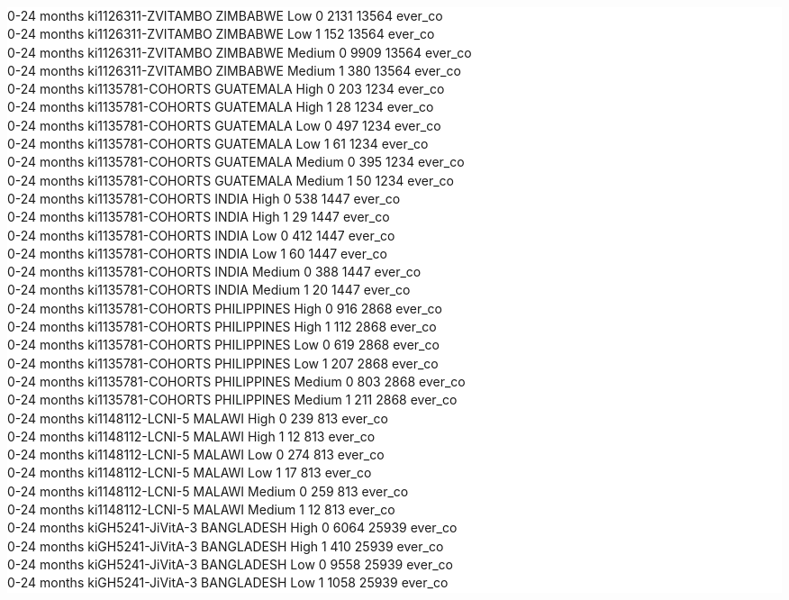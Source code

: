 0-24 months   ki1126311-ZVITAMBO         ZIMBABWE                       Low               0     2131   13564  ever_co          
0-24 months   ki1126311-ZVITAMBO         ZIMBABWE                       Low               1      152   13564  ever_co          
0-24 months   ki1126311-ZVITAMBO         ZIMBABWE                       Medium            0     9909   13564  ever_co          
0-24 months   ki1126311-ZVITAMBO         ZIMBABWE                       Medium            1      380   13564  ever_co          
0-24 months   ki1135781-COHORTS          GUATEMALA                      High              0      203    1234  ever_co          
0-24 months   ki1135781-COHORTS          GUATEMALA                      High              1       28    1234  ever_co          
0-24 months   ki1135781-COHORTS          GUATEMALA                      Low               0      497    1234  ever_co          
0-24 months   ki1135781-COHORTS          GUATEMALA                      Low               1       61    1234  ever_co          
0-24 months   ki1135781-COHORTS          GUATEMALA                      Medium            0      395    1234  ever_co          
0-24 months   ki1135781-COHORTS          GUATEMALA                      Medium            1       50    1234  ever_co          
0-24 months   ki1135781-COHORTS          INDIA                          High              0      538    1447  ever_co          
0-24 months   ki1135781-COHORTS          INDIA                          High              1       29    1447  ever_co          
0-24 months   ki1135781-COHORTS          INDIA                          Low               0      412    1447  ever_co          
0-24 months   ki1135781-COHORTS          INDIA                          Low               1       60    1447  ever_co          
0-24 months   ki1135781-COHORTS          INDIA                          Medium            0      388    1447  ever_co          
0-24 months   ki1135781-COHORTS          INDIA                          Medium            1       20    1447  ever_co          
0-24 months   ki1135781-COHORTS          PHILIPPINES                    High              0      916    2868  ever_co          
0-24 months   ki1135781-COHORTS          PHILIPPINES                    High              1      112    2868  ever_co          
0-24 months   ki1135781-COHORTS          PHILIPPINES                    Low               0      619    2868  ever_co          
0-24 months   ki1135781-COHORTS          PHILIPPINES                    Low               1      207    2868  ever_co          
0-24 months   ki1135781-COHORTS          PHILIPPINES                    Medium            0      803    2868  ever_co          
0-24 months   ki1135781-COHORTS          PHILIPPINES                    Medium            1      211    2868  ever_co          
0-24 months   ki1148112-LCNI-5           MALAWI                         High              0      239     813  ever_co          
0-24 months   ki1148112-LCNI-5           MALAWI                         High              1       12     813  ever_co          
0-24 months   ki1148112-LCNI-5           MALAWI                         Low               0      274     813  ever_co          
0-24 months   ki1148112-LCNI-5           MALAWI                         Low               1       17     813  ever_co          
0-24 months   ki1148112-LCNI-5           MALAWI                         Medium            0      259     813  ever_co          
0-24 months   ki1148112-LCNI-5           MALAWI                         Medium            1       12     813  ever_co          
0-24 months   kiGH5241-JiVitA-3          BANGLADESH                     High              0     6064   25939  ever_co          
0-24 months   kiGH5241-JiVitA-3          BANGLADESH                     High              1      410   25939  ever_co          
0-24 months   kiGH5241-JiVitA-3          BANGLADESH                     Low               0     9558   25939  ever_co          
0-24 months   kiGH5241-JiVitA-3          BANGLADESH                     Low               1     1058   25939  ever_co          